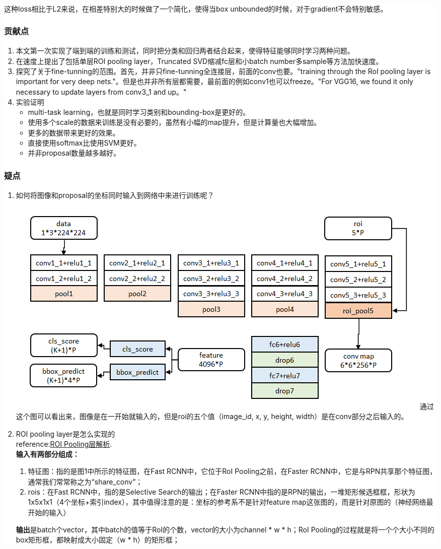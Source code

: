 这种loss相比于L2来说，在相差特别大的时候做了一个简化，使得当box unbounded的时候，对于gradient不会特别敏感。

### 贡献点
1. 本文第一次实现了端到端的训练和测试，同时把分类和回归两者结合起来，使得特征能够同时学习两种问题。
2. 在速度上提出了包括单层ROI pooling layer，Truncated SVD缩减fc层和小batch number多sample等方法加快速度。
3. 探究了关于fine-tunning的范围。首先，并非只fine-tunning全连接层，前面的conv也要。"training through the RoI pooling layer is important for very deep nets."。但是也并非所有层都需要，最前面的例如conv1也可以freeze。"For VGG16, we found it only necessary to update layers from conv3_1 and up。"
4. 实验证明
	* multi-task learning，也就是同时学习类别和bounding-box是更好的。
	* 使用多个scale的数据来训练是没有必要的，虽然有小幅的map提升，但是计算量也大幅增加。
	* 更多的数据带来更好的效果。
	* 直接使用softmax比使用SVM更好。
	* 并非proposal数量越多越好。


### 疑点
1. 如何将图像和proposal的坐标同时输入到网络中来进行训练呢？
![](/images/fast_rcnn_image_and_proposal.png)
通过这个图可以看出来，图像是在一开始就输入的，但是roi的五个值（image_id, x, y, height, width）是在conv部分之后输入的。

2. ROI pooling layer是怎么实现的    
	reference:[ROI Pooling层解析](https://blog.csdn.net/lanran2/article/details/60143861).    
	**输入有两部分组成：** 
	1. 特征图：指的是图1中所示的特征图，在Fast RCNN中，它位于RoI Pooling之前，在Faster RCNN中，它是与RPN共享那个特征图，通常我们常常称之为“share_conv”； 
	2. rois：在Fast RCNN中，指的是Selective Search的输出；在Faster RCNN中指的是RPN的输出，一堆矩形候选框框，形状为1x5x1x1（4个坐标+索引index），其中值得注意的是：坐标的参考系不是针对feature map这张图的，而是针对原图的（神经网络最开始的输入）

	**输出**是batch个vector，其中batch的值等于RoI的个数，vector的大小为channel * w * h；RoI Pooling的过程就是将一个个大小不同的box矩形框，都映射成大小固定（w * h）的矩形框；
	